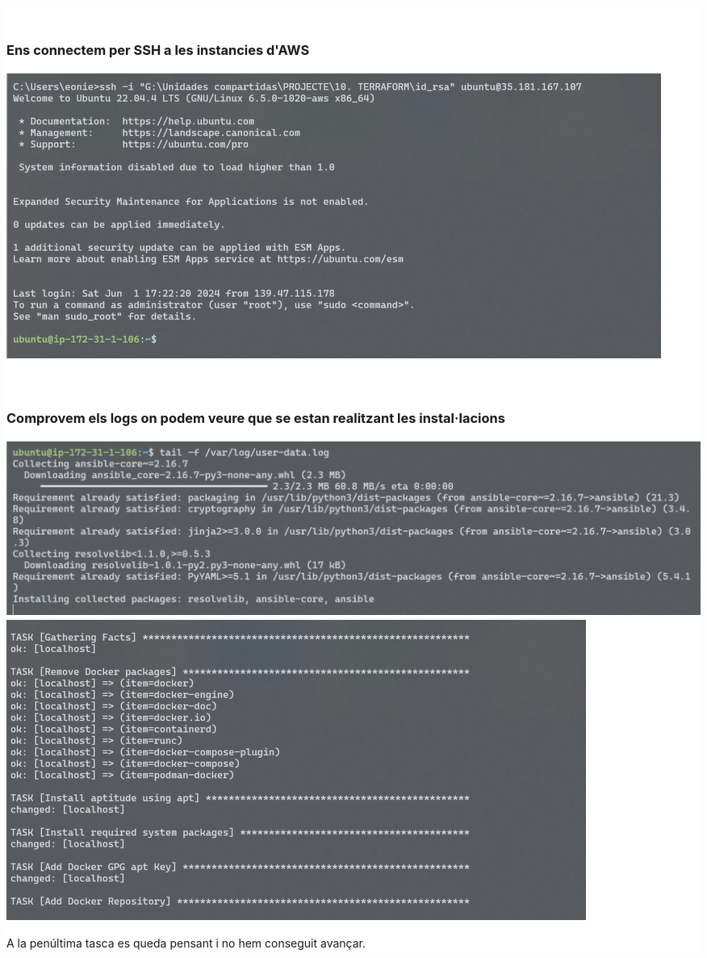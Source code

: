 <br>

### Ens connectem per SSH a les instancies d'AWS

![SSH a les instancies](../.Images/ATAK/captura9.png)

<br>

### Comprovem els logs on podem veure que se estan realitzant les instal·lacions

![Logs](../.Images/ATAK/captura10.png)
![Logs](../.Images/ATAK/captura11.png)

A la penúltima tasca es queda pensant i no hem conseguit avançar.
